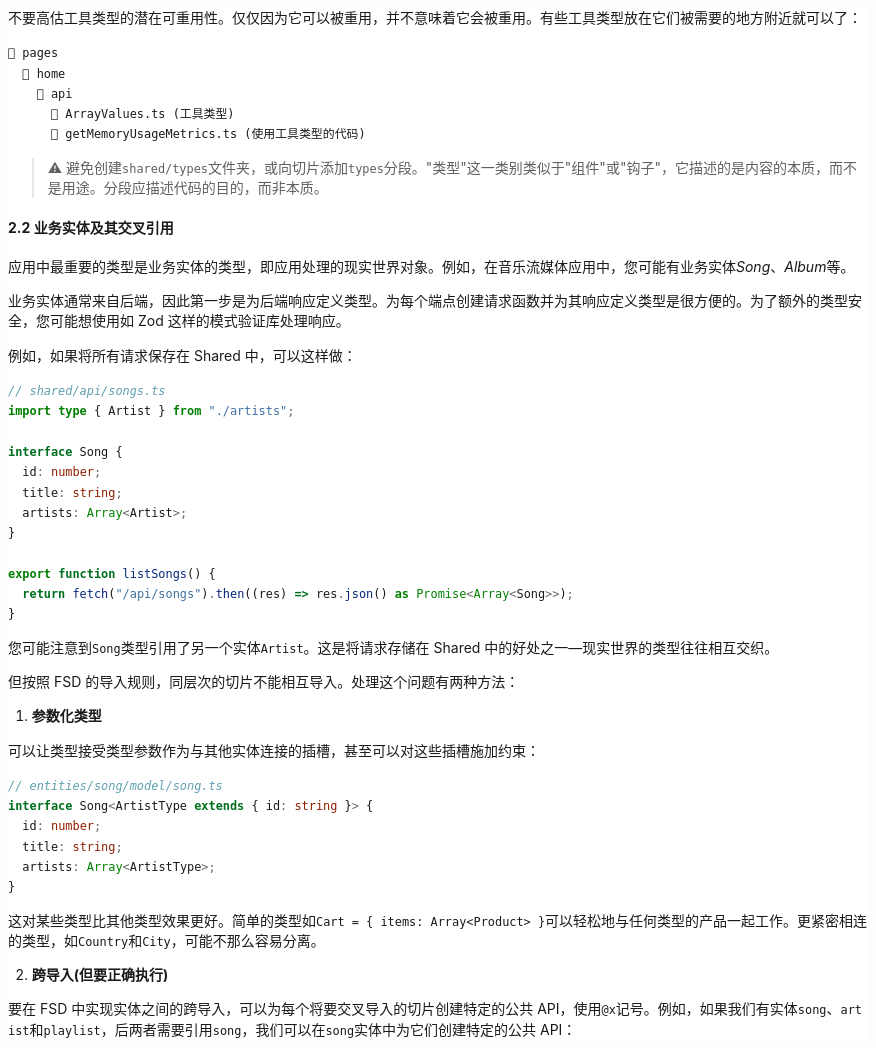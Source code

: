 不要高估工具类型的潜在可重用性。仅仅因为它可以被重用，并不意味着它会被重用。有些工具类型放在它们被需要的地方附近就可以了：

```
📂 pages
  📂 home
    📂 api
      📄 ArrayValues.ts (工具类型)
      📄 getMemoryUsageMetrics.ts (使用工具类型的代码)
```

> ⚠️ 避免创建`shared/types`文件夹，或向切片添加`types`分段。"类型"这一类别类似于"组件"或"钩子"，它描述的是内容的本质，而不是用途。分段应描述代码的目的，而非本质。

#### 2.2 业务实体及其交叉引用

应用中最重要的类型是业务实体的类型，即应用处理的现实世界对象。例如，在音乐流媒体应用中，您可能有业务实体*Song*、*Album*等。

业务实体通常来自后端，因此第一步是为后端响应定义类型。为每个端点创建请求函数并为其响应定义类型是很方便的。为了额外的类型安全，您可能想使用如 Zod 这样的模式验证库处理响应。

例如，如果将所有请求保存在 Shared 中，可以这样做：

```ts
// shared/api/songs.ts
import type { Artist } from "./artists";

interface Song {
  id: number;
  title: string;
  artists: Array<Artist>;
}

export function listSongs() {
  return fetch("/api/songs").then((res) => res.json() as Promise<Array<Song>>);
}
```

您可能注意到`Song`类型引用了另一个实体`Artist`。这是将请求存储在 Shared 中的好处之一—现实世界的类型往往相互交织。

但按照 FSD 的导入规则，同层次的切片不能相互导入。处理这个问题有两种方法：

1. **参数化类型**

可以让类型接受类型参数作为与其他实体连接的插槽，甚至可以对这些插槽施加约束：

```ts
// entities/song/model/song.ts
interface Song<ArtistType extends { id: string }> {
  id: number;
  title: string;
  artists: Array<ArtistType>;
}
```

这对某些类型比其他类型效果更好。简单的类型如`Cart = { items: Array<Product> }`可以轻松地与任何类型的产品一起工作。更紧密相连的类型，如`Country`和`City`，可能不那么容易分离。

2. **跨导入(但要正确执行)**

要在 FSD 中实现实体之间的跨导入，可以为每个将要交叉导入的切片创建特定的公共 API，使用`@x`记号。例如，如果我们有实体`song`、`artist`和`playlist`，后两者需要引用`song`，我们可以在`song`实体中为它们创建特定的公共 API：
